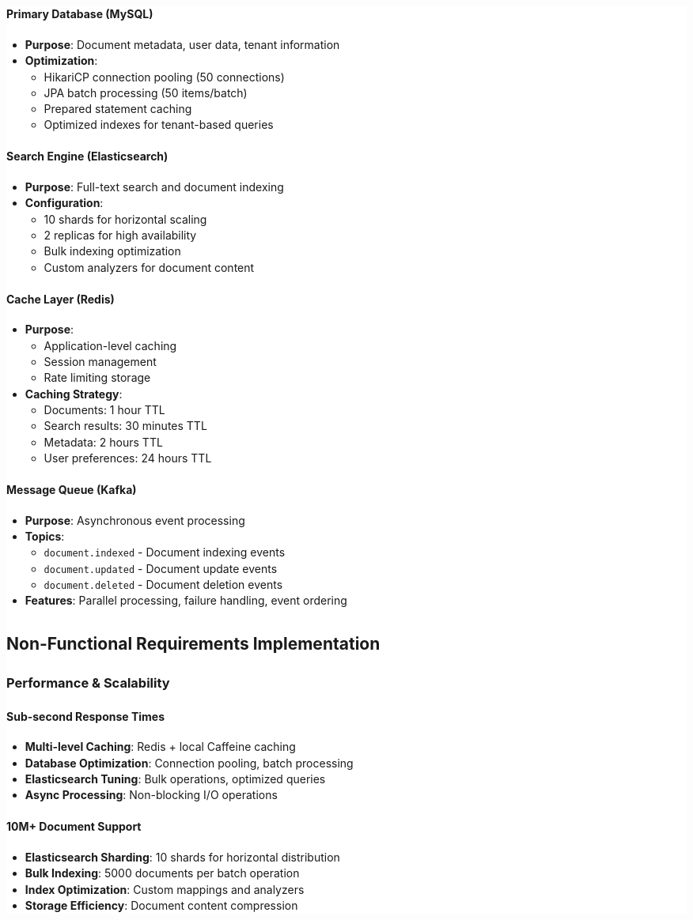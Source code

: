 #### Primary Database (MySQL)
- **Purpose**: Document metadata, user data, tenant information
- **Optimization**:
  - HikariCP connection pooling (50 connections)
  - JPA batch processing (50 items/batch)
  - Prepared statement caching
  - Optimized indexes for tenant-based queries

#### Search Engine (Elasticsearch)
- **Purpose**: Full-text search and document indexing
- **Configuration**:
  - 10 shards for horizontal scaling
  - 2 replicas for high availability
  - Bulk indexing optimization
  - Custom analyzers for document content

#### Cache Layer (Redis)
- **Purpose**: 
  - Application-level caching
  - Session management
  - Rate limiting storage
- **Caching Strategy**:
  - Documents: 1 hour TTL
  - Search results: 30 minutes TTL
  - Metadata: 2 hours TTL
  - User preferences: 24 hours TTL

#### Message Queue (Kafka)
- **Purpose**: Asynchronous event processing
- **Topics**:
  - `document.indexed` - Document indexing events
  - `document.updated` - Document update events
  - `document.deleted` - Document deletion events
- **Features**: Parallel processing, failure handling, event ordering

## Non-Functional Requirements Implementation

### Performance & Scalability

#### Sub-second Response Times
- **Multi-level Caching**: Redis + local Caffeine caching
- **Database Optimization**: Connection pooling, batch processing
- **Elasticsearch Tuning**: Bulk operations, optimized queries
- **Async Processing**: Non-blocking I/O operations

#### 10M+ Document Support
- **Elasticsearch Sharding**: 10 shards for horizontal distribution
- **Bulk Indexing**: 5000 documents per batch operation
- **Index Optimization**: Custom mappings and analyzers
- **Storage Efficiency**: Document content compression
